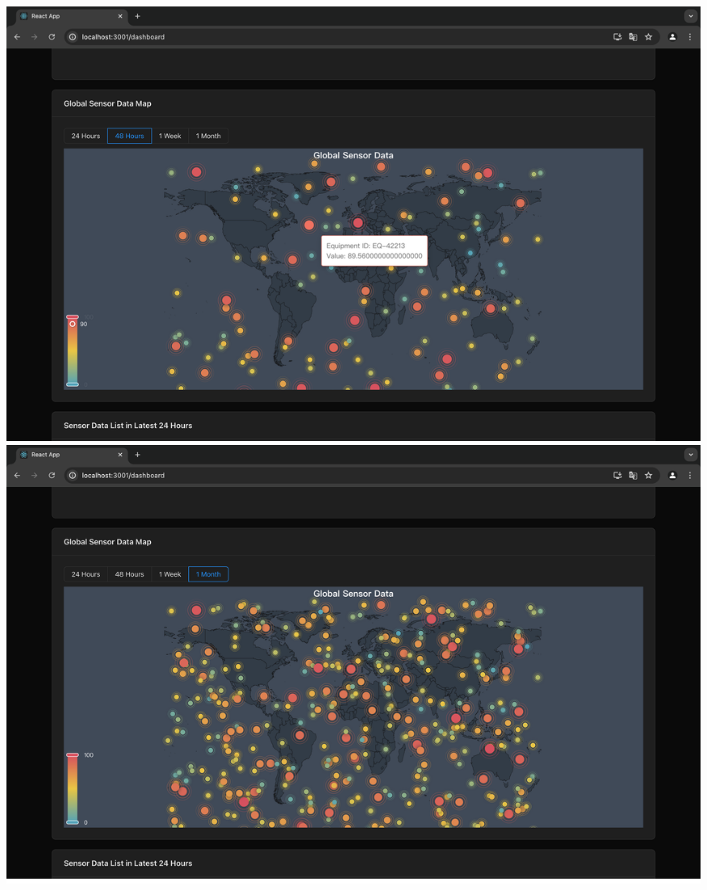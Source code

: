 ![dashboard3](./frontend/preview/screensnapshot%202024-07-18%2010.38.20.png)  
![dashboard4](./frontend/preview/screensnapshot%202024-07-18%2010.38.32.png)  